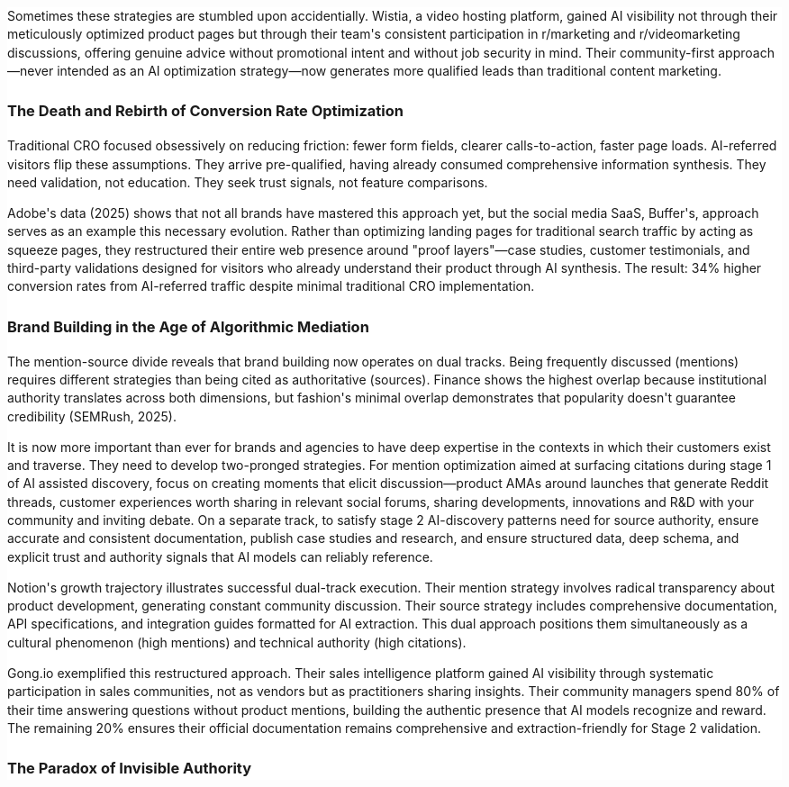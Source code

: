 Sometimes these strategies are stumbled upon accidentially. Wistia, a video hosting platform, gained AI visibility not through their meticulously optimized product pages but through their team's consistent participation in r/marketing and r/videomarketing discussions, offering genuine advice without promotional intent and without job security in mind. Their community-first approach—never intended as an AI optimization strategy—now generates more qualified leads than traditional content marketing.

### The Death and Rebirth of Conversion Rate Optimization

Traditional CRO focused obsessively on reducing friction: fewer form fields, clearer calls-to-action, faster page loads. AI-referred visitors flip these assumptions. They arrive pre-qualified, having already consumed comprehensive information synthesis. They need validation, not education. They seek trust signals, not feature comparisons.

Adobe's data (2025) shows that not all brands have mastered this approach yet, but the social media SaaS, Buffer's, approach serves as an example this necessary evolution. Rather than optimizing landing pages for traditional search traffic by acting as squeeze pages, they restructured their entire web presence around "proof layers"—case studies, customer testimonials, and third-party validations designed for visitors who already understand their product through AI synthesis. The result: 34% higher conversion rates from AI-referred traffic despite minimal traditional CRO implementation.

### Brand Building in the Age of Algorithmic Mediation

The mention-source divide reveals that brand building now operates on dual tracks. Being frequently discussed (mentions) requires different strategies than being cited as authoritative (sources). Finance shows the highest overlap because institutional authority translates across both dimensions, but fashion's minimal overlap demonstrates that popularity doesn't guarantee credibility (SEMRush, 2025).

It is now more important than ever for brands and agencies to have deep expertise in the contexts in which their customers exist and traverse. They need to develop two-pronged strategies. For mention optimization aimed at surfacing citations during stage 1 of AI assisted discovery, focus on creating moments that elicit discussion—product AMAs around launches that generate Reddit threads, customer experiences worth sharing in relevant social forums, sharing developments, innovations and R&D with your community and inviting debate. On a separate track, to satisfy stage 2 AI-discovery patterns need for source authority, ensure accurate and consistent documentation, publish case studies and research, and ensure structured data, deep schema, and explicit trust and authority signals that AI models can reliably reference.

Notion's growth trajectory illustrates successful dual-track execution. Their mention strategy involves radical transparency about product development, generating constant community discussion. Their source strategy includes comprehensive documentation, API specifications, and integration guides formatted for AI extraction. This dual approach positions them simultaneously as a cultural phenomenon (high mentions) and technical authority (high citations).

Gong.io exemplified this restructured approach. Their sales intelligence platform gained AI visibility through systematic participation in sales communities, not as vendors but as practitioners sharing insights. Their community managers spend 80% of their time answering questions without product mentions, building the authentic presence that AI models recognize and reward. The remaining 20% ensures their official documentation remains comprehensive and extraction-friendly for Stage 2 validation.

### The Paradox of Invisible Authority

